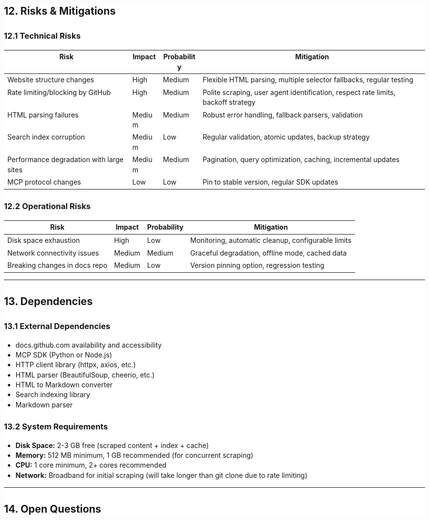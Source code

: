 ## 12. Risks & Mitigations

### 12.1 Technical Risks

| Risk | Impact | Probability | Mitigation |
|------|--------|-------------|------------|
| Website structure changes | High | Medium | Flexible HTML parsing, multiple selector fallbacks, regular testing |
| Rate limiting/blocking by GitHub | High | Medium | Polite scraping, user agent identification, respect rate limits, backoff strategy |
| HTML parsing failures | Medium | Medium | Robust error handling, fallback parsers, validation |
| Search index corruption | Medium | Low | Regular validation, atomic updates, backup strategy |
| Performance degradation with large sites | Medium | Medium | Pagination, query optimization, caching, incremental updates |
| MCP protocol changes | Low | Low | Pin to stable version, regular SDK updates |

### 12.2 Operational Risks

| Risk | Impact | Probability | Mitigation |
|------|--------|-------------|------------|
| Disk space exhaustion | High | Low | Monitoring, automatic cleanup, configurable limits |
| Network connectivity issues | Medium | Medium | Graceful degradation, offline mode, cached data |
| Breaking changes in docs repo | Medium | Low | Version pinning option, regression testing |

---

## 13. Dependencies

### 13.1 External Dependencies
- docs.github.com availability and accessibility
- MCP SDK (Python or Node.js)
- HTTP client library (httpx, axios, etc.)
- HTML parser (BeautifulSoup, cheerio, etc.)
- HTML to Markdown converter
- Search indexing library
- Markdown parser

### 13.2 System Requirements
- **Disk Space:** 2-3 GB free (scraped content + index + cache)
- **Memory:** 512 MB minimum, 1 GB recommended (for concurrent scraping)
- **CPU:** 1 core minimum, 2+ cores recommended
- **Network:** Broadband for initial scraping (will take longer than git clone due to rate limiting)

---

## 14. Open Questions

